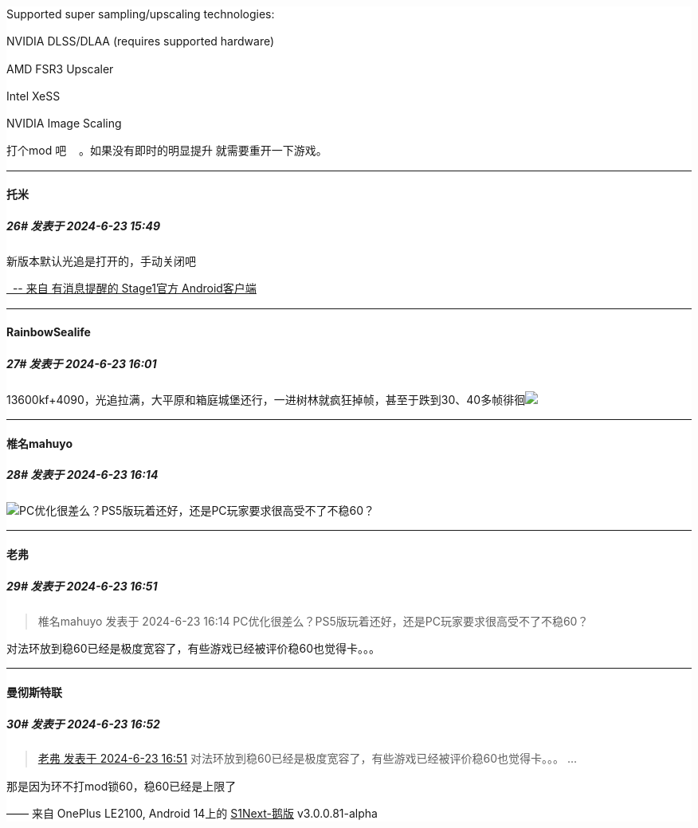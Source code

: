 Supported super sampling/upscaling technologies:

NVIDIA DLSS/DLAA (requires supported hardware)

AMD FSR3 Upscaler

Intel XeSS

NVIDIA Image Scaling

打个mod 吧    。如果没有即时的明显提升 就需要重开一下游戏。

*****

####  托米  
##### 26#       发表于 2024-6-23 15:49

新版本默认光追是打开的，手动关闭吧

[  -- 来自 有消息提醒的 Stage1官方 Android客户端](https://www.coolapk.com/apk/140634)

*****

####  RainbowSealife  
##### 27#       发表于 2024-6-23 16:01

13600kf+4090，光追拉满，大平原和箱庭城堡还行，一进树林就疯狂掉帧，甚至于跌到30、40多帧徘徊<img src="https://static.saraba1st.com/image/smiley/face2017/125.png" referrerpolicy="no-referrer">

*****

####  椎名mahuyo  
##### 28#       发表于 2024-6-23 16:14

<img src="https://static.saraba1st.com/image/smiley/face2017/048.png" referrerpolicy="no-referrer">PC优化很差么？PS5版玩着还好，还是PC玩家要求很高受不了不稳60？

*****

####  老弗  
##### 29#       发表于 2024-6-23 16:51

<blockquote>椎名mahuyo 发表于 2024-6-23 16:14
PC优化很差么？PS5版玩着还好，还是PC玩家要求很高受不了不稳60？</blockquote>
对法环放到稳60已经是极度宽容了，有些游戏已经被评价稳60也觉得卡。。。

*****

####  曼彻斯特联  
##### 30#       发表于 2024-6-23 16:52

<blockquote><a href="httphttps://bbs.saraba1st.com/2b/forum.php?mod=redirect&amp;goto=findpost&amp;pid=65347301&amp;ptid=2188626" target="_blank">老弗 发表于 2024-6-23 16:51</a>
对法环放到稳60已经是极度宽容了，有些游戏已经被评价稳60也觉得卡。。。 ...</blockquote>
那是因为环不打mod锁60，稳60已经是上限了

—— 来自 OnePlus LE2100, Android 14上的 [S1Next-鹅版](https://github.com/ykrank/S1-Next/releases) v3.0.0.81-alpha
